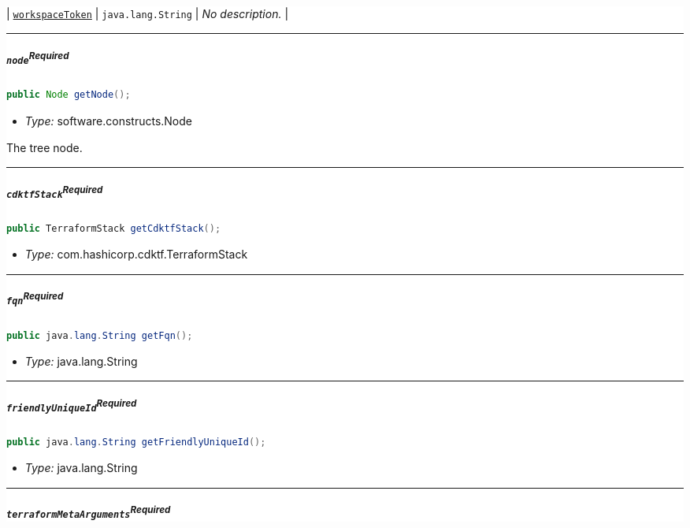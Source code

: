| <code><a href="#rhizo-co-terraform-provider-vantage.dashboard.Dashboard.property.workspaceToken">workspaceToken</a></code> | <code>java.lang.String</code> | *No description.* |

---

##### `node`<sup>Required</sup> <a name="node" id="rhizo-co-terraform-provider-vantage.dashboard.Dashboard.property.node"></a>

```java
public Node getNode();
```

- *Type:* software.constructs.Node

The tree node.

---

##### `cdktfStack`<sup>Required</sup> <a name="cdktfStack" id="rhizo-co-terraform-provider-vantage.dashboard.Dashboard.property.cdktfStack"></a>

```java
public TerraformStack getCdktfStack();
```

- *Type:* com.hashicorp.cdktf.TerraformStack

---

##### `fqn`<sup>Required</sup> <a name="fqn" id="rhizo-co-terraform-provider-vantage.dashboard.Dashboard.property.fqn"></a>

```java
public java.lang.String getFqn();
```

- *Type:* java.lang.String

---

##### `friendlyUniqueId`<sup>Required</sup> <a name="friendlyUniqueId" id="rhizo-co-terraform-provider-vantage.dashboard.Dashboard.property.friendlyUniqueId"></a>

```java
public java.lang.String getFriendlyUniqueId();
```

- *Type:* java.lang.String

---

##### `terraformMetaArguments`<sup>Required</sup> <a name="terraformMetaArguments" id="rhizo-co-terraform-provider-vantage.dashboard.Dashboard.property.terraformMetaArguments"></a>
